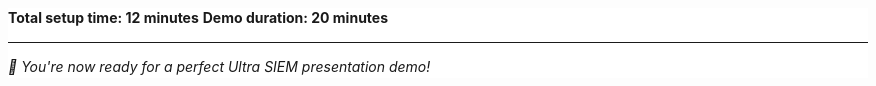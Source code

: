 **Total setup time: 12 minutes**
**Demo duration: 20 minutes**

---

_🎉 You're now ready for a perfect Ultra SIEM presentation demo!_
